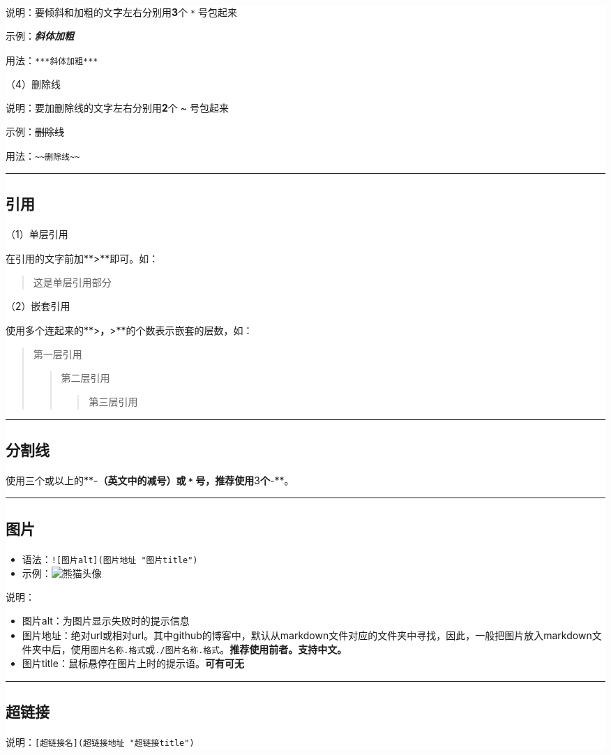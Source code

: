 说明：要倾斜和加粗的文字左右分别用**3**个 `*` 号包起来

示例：***斜体加粗***

用法：`***斜体加粗***`

（4）删除线

说明：要加删除线的文字左右分别用**2**个 ~ 号包起来

示例：~~删除线~~

用法：`~~删除线~~`

---

## 引用

（1）单层引用

在引用的文字前加**>**即可。如：

>这是单层引用部分

（2）嵌套引用

使用多个连起来的**>**，**>**的个数表示嵌套的层数，如：

>第一层引用
>>第二层引用
>>>第三层引用

---

## 分割线

使用三个或以上的**-**（英文中的减号）或 `*` 号，推荐使用**3**个**-**。

---

## 图片

- 语法：`![图片alt](图片地址 "图片title")`
- 示例：![熊猫头像](https://unistd68.github.io/MyMaster/img/panda.ico "爱吃竹子和面包的熊猫")

说明：

- 图片alt：为图片显示失败时的提示信息
- 图片地址：绝对url或相对url。其中github的博客中，默认从markdown文件对应的文件夹中寻找，因此，一般把图片放入markdown文件夹中后，使用`图片名称.格式`或`./图片名称.格式`。**推荐使用前者。支持中文。**
- 图片title：鼠标悬停在图片上时的提示语。**可有可无**


---

## 超链接

说明：`[超链接名](超链接地址 "超链接title")`
